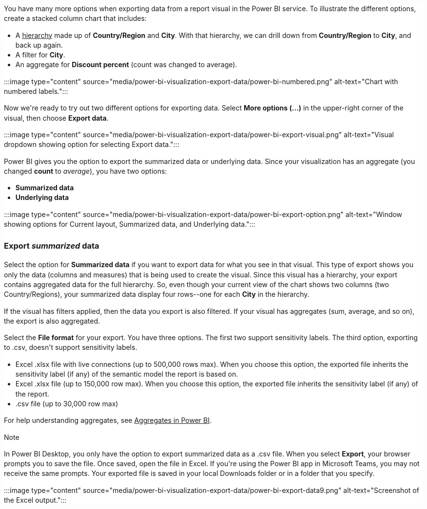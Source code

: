 You have many more options when exporting data from a report visual in the Power BI service. To illustrate the different options, create a stacked column chart that includes:

- A [hierarchy](../create-reports/desktop-drillthrough.md) made up of **Country/Region** and **City**. With that hierarchy, we can drill down from **Country/Region** to **City**, and back up again.
- A filter for **City**.
- An aggregate for **Discount percent** (count was changed to average).

:::image type="content" source="media/power-bi-visualization-export-data/power-bi-numbered.png" alt-text="Chart with numbered labels.":::

Now we're ready to try out two different options for exporting data. Select **More options (...)** in the upper-right corner of the visual, then choose **Export data**.

:::image type="content" source="media/power-bi-visualization-export-data/power-bi-export-visual.png" alt-text="Visual dropdown showing option for selecting Export data.":::

Power BI gives you the option to export the summarized data or underlying data. Since your visualization has an aggregate (you changed **count** to *average*),  you have two options:

- **Summarized data**
- **Underlying data**

:::image type="content" source="media/power-bi-visualization-export-data/power-bi-export-option.png" alt-text="Window showing options for Current layout, Summarized data, and Underlying data.":::

### Export ***summarized*** data

Select the option for **Summarized data** if you want to export data for what you see in that visual. This type of export shows you only the data (columns and measures) that is being used to create the visual. Since this visual has a hierarchy, your export contains aggregated data for the full hierarchy. So, even though your current view of the chart shows two columns (two Country/Regions), your summarized data display four rows--one for each **City** in the hierarchy.

If the visual has filters applied, then the data you export is also filtered. If your visual has aggregates (sum, average, and so on), the export is also aggregated.

Select the **File format** for your export. You have three options. The first two support sensitivity labels. The third option, exporting to .csv, doesn't support sensitivity labels. 

- Excel .xlsx file with live connections (up to 500,000 rows max). When you choose this option, the exported file inherits the sensitivity label (if any) of the semantic model the report is based on. 
- Excel .xlsx file (up to 150,000 row max). When you choose this option, the exported file inherits the sensitivity label (if any) of the report.
- .csv file (up to 30,000 row max)

For help understanding aggregates, see [Aggregates in Power BI](../create-reports/service-aggregates.md).

> [!NOTE]
> In Power BI Desktop, you only have the option to export summarized data as a .csv file.
When you select  **Export**, your browser prompts you to save the file. Once saved, open the file in Excel. If you're using the Power BI app in Microsoft Teams, you may not receive the same prompts. Your exported file is saved in your local Downloads folder or in a folder that you specify.

:::image type="content" source="media/power-bi-visualization-export-data/power-bi-export-data9.png" alt-text="Screenshot of the Excel output.":::
